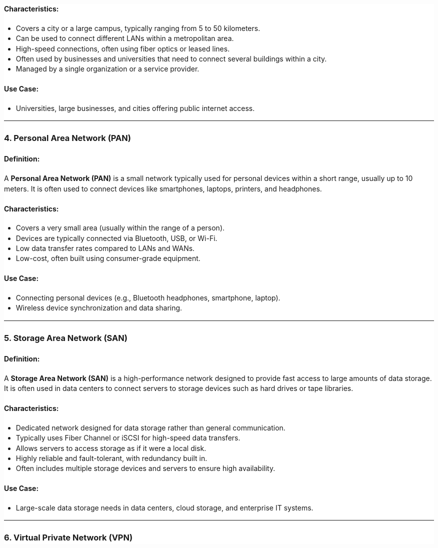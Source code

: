 #### **Characteristics:**
- Covers a city or a large campus, typically ranging from 5 to 50 kilometers.
- Can be used to connect different LANs within a metropolitan area.
- High-speed connections, often using fiber optics or leased lines.
- Often used by businesses and universities that need to connect several buildings within a city.
- Managed by a single organization or a service provider.

#### **Use Case:**
- Universities, large businesses, and cities offering public internet access.

---

### **4. Personal Area Network (PAN)**

#### **Definition:**
A **Personal Area Network (PAN)** is a small network typically used for personal devices within a short range, usually up to 10 meters. It is often used to connect devices like smartphones, laptops, printers, and headphones.

#### **Characteristics:**
- Covers a very small area (usually within the range of a person).
- Devices are typically connected via Bluetooth, USB, or Wi-Fi.
- Low data transfer rates compared to LANs and WANs.
- Low-cost, often built using consumer-grade equipment.

#### **Use Case:**
- Connecting personal devices (e.g., Bluetooth headphones, smartphone, laptop).
- Wireless device synchronization and data sharing.

---

### **5. Storage Area Network (SAN)**

#### **Definition:**
A **Storage Area Network (SAN)** is a high-performance network designed to provide fast access to large amounts of data storage. It is often used in data centers to connect servers to storage devices such as hard drives or tape libraries.

#### **Characteristics:**
- Dedicated network designed for data storage rather than general communication.
- Typically uses Fiber Channel or iSCSI for high-speed data transfers.
- Allows servers to access storage as if it were a local disk.
- Highly reliable and fault-tolerant, with redundancy built in.
- Often includes multiple storage devices and servers to ensure high availability.

#### **Use Case:**
- Large-scale data storage needs in data centers, cloud storage, and enterprise IT systems.

---

### **6. Virtual Private Network (VPN)**
